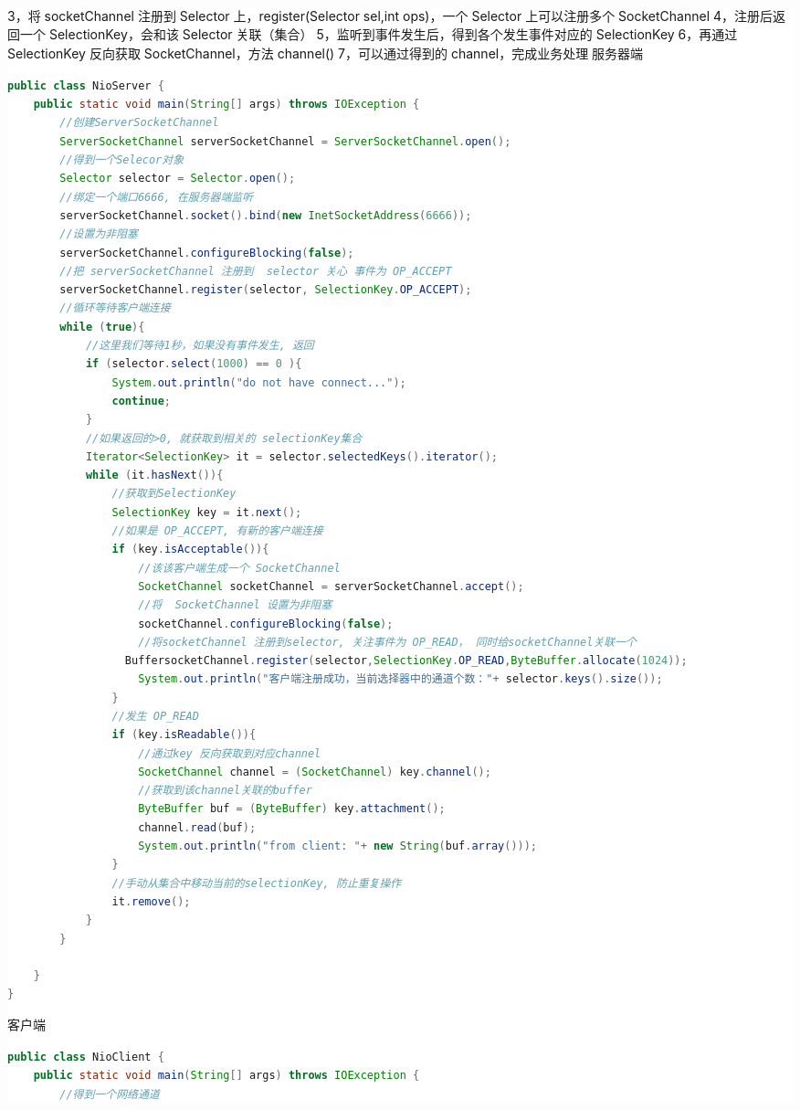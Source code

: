 3，将 socketChannel 注册到 Selector 上，register(Selector sel,int ops)，一个 Selector 上可以注册多个 SocketChannel
4，注册后返回一个 SelectionKey，会和该 Selector 关联（集合）
5，监听到事件发生后，得到各个发生事件对应的 SelectionKey
6，再通过 SelectionKey 反向获取 SocketChannel，方法 channel()
7，可以通过得到的 channel，完成业务处理
服务器端
```java
public class NioServer {
    public static void main(String[] args) throws IOException {
        //创建ServerSocketChannel 
        ServerSocketChannel serverSocketChannel = ServerSocketChannel.open();
        //得到一个Selecor对象
        Selector selector = Selector.open();
        //绑定一个端口6666, 在服务器端监听
        serverSocketChannel.socket().bind(new InetSocketAddress(6666));
        //设置为非阻塞
        serverSocketChannel.configureBlocking(false);
        //把 serverSocketChannel 注册到  selector 关心 事件为 OP_ACCEPT
        serverSocketChannel.register(selector, SelectionKey.OP_ACCEPT);
        //循环等待客户端连接
        while (true){
            //这里我们等待1秒，如果没有事件发生, 返回
            if (selector.select(1000) == 0 ){
                System.out.println("do not have connect...");
                continue;
            }
            //如果返回的>0, 就获取到相关的 selectionKey集合
            Iterator<SelectionKey> it = selector.selectedKeys().iterator();
            while (it.hasNext()){
                //获取到SelectionKey
                SelectionKey key = it.next();
                //如果是 OP_ACCEPT, 有新的客户端连接
                if (key.isAcceptable()){
                    //该该客户端生成一个 SocketChannel
                    SocketChannel socketChannel = serverSocketChannel.accept();
                    //将  SocketChannel 设置为非阻塞
                    socketChannel.configureBlocking(false);
                    //将socketChannel 注册到selector, 关注事件为 OP_READ， 同时给socketChannel关联一个
                  BuffersocketChannel.register(selector,SelectionKey.OP_READ,ByteBuffer.allocate(1024));
                    System.out.println("客户端注册成功，当前选择器中的通道个数："+ selector.keys().size());
                }
                //发生 OP_READ
                if (key.isReadable()){
                    //通过key 反向获取到对应channel
                    SocketChannel channel = (SocketChannel) key.channel();
                    //获取到该channel关联的buffer
                    ByteBuffer buf = (ByteBuffer) key.attachment();
                    channel.read(buf);
                    System.out.println("from client: "+ new String(buf.array()));
                }
                //手动从集合中移动当前的selectionKey, 防止重复操作
                it.remove();
            }
        }

    }
}
```
客户端
```java
public class NioClient {
    public static void main(String[] args) throws IOException {
        //得到一个网络通道
```